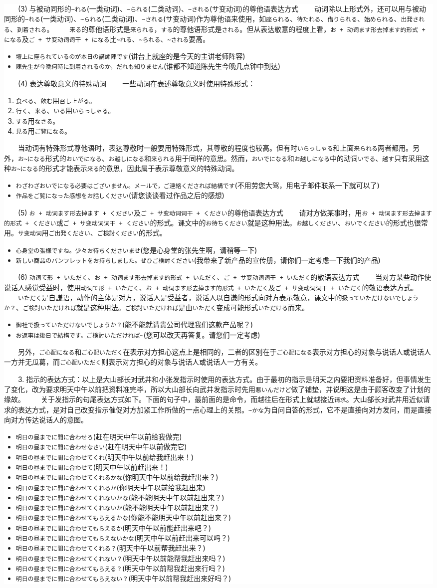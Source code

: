 &emsp;&emsp;(3) 与被动同形的`~れる`(一类动词)、`~られる`(二类动词)、`~される`(サ变动词)的尊他语表达方式
&emsp;&emsp;动词除以上形式外，还可以用与被动同形的`~れる`(一类动词)、`~られる`(二类动词)、`~される`(サ变动词)作为尊他语来使用，如`座られる`、`待たれる`、`借りられる`、`始められる`、`出発される`、`到着される`。
&emsp;&emsp;`来る`的尊他语形式是`来られる`，`する`的尊他语形式是`される`。但从表达敬意的程度上看，`お + 动词ます形去掉ます的形式 + になる`及`ご + サ变动词词干 + になる`比`~れる`、`~られる`、`~される`要高。

- `壇上に座られているのが本日の講師陣です`(讲台上就座的是今天的主讲老师阵容)
- `陳先生が今晩何時に到着されるのか，だれも知りません`(谁都不知道陈先生今晩几点钟中到达)

&emsp;&emsp;(4) 表达尊敬意义的特殊动词
&emsp;&emsp;一些动词在表述尊敬意义时使用特殊形式：

1. `食べる`、`飲む`用`召し上がる`。
2. `行く`、`来る`、`いる`用`いらっしゃる`。
3. `する`用`なさる`。
4. `見る`用`ご覧になる`。

&emsp;&emsp;当动词有特殊形式尊他语时，表达尊敬时一般要用特殊形式，其尊敬的程度也较高。但有时`いらっしゃる`和上面`来られる`两者都用。另外，`お~になる`形式的`おいでになる`、`お越しになる`和`来られる`用于同样的意思。然而，`おいでになる`和`お越しになる`中的动词`いでる`、`越す`只有采用这种`お~になる`的形式才能表示`来る`的意思，因此属于表示尊敬意义的特殊动词。

- `わざわざおいでになる必要はございません。メールで，ご連絡くだされば結構です`(不用劳您大驾，用电子邮件联系一下就可以了)
- `作品をご覧になった感想をお話しください`(请您谈谈看过作品之后的感想)

&emsp;&emsp;(5) `お + 动词ます形去掉ます + ください`及`ご + サ变动词词干 + ください`的尊他语表达方式
&emsp;&emsp;请对方做某事时，用`お + 动词ます形去掉ます的形式 + ください`或`ご + サ变动词词干 + ください`的形式。课文中的`お待ちください`就是这种用法。`お越しください`、`おいでください`的形式也很常用。`サ变动词`用`ご出発ください`、`ご検討ください`的形式。

- `心身堂の張様ですね。少々お待ちくださいませ`(您是心身堂的张先生啊，请稍等一下)
- `新しい商品のパンフレットをお持ちしました。ぜひご検討ください`(我带来了新产品的宣传册，请你们一定考虑一下我们的产品)

&emsp;&emsp;(6) `动词て形 + いただく`、`お + 动词ます形去掉ます的形式 + いただく`、`ご + サ变动词词干 + いただく`的敬语表达方式
&emsp;&emsp;当对方某些动作使说话人感觉受益时，使用`动词て形 + いただく`、`お + 动词ます形去掉ます的形式 + いただく`及`ご + サ变动词词干 + いただく`的敬语表达方式。
&emsp;&emsp;`いただく`是自謙语，动作的主体是对方，说话人是受益者，说话人以自谦的形式向对方表示敬意，课文中的`扱っていただけないでしょうか？`、`ご検討いただければ`就是这种用法。`ご検討いただければ`是由`いただく`变成可能形式`いただける`而来。

- `御社で扱っていただけないでしょうか？`(能不能就请贵公司代理我们这款产品呢？)
- `お返事は後日で結構です。ご検討いただければ~`(您可以改天再答复。请您们一定考虑)

&emsp;&emsp;另外，`ご心配になる`和`ご心配いただく`在表示对方担心这点上是相同的，二者的区別在于`ご心配になる`表示对方担心的对象与说话人或说话人一方并无瓜葛，而`ご心配いただく`则表示对方担心的对象与说话人或说话人一方有关。

&emsp;&emsp;3. 指示的表达方式：以上是大山部长对武井和小张发指示时使用的表达方式。由于最初的指示是明天之内要把资料准备好，但事情发生了变化，改为要求明天中午以前把资料准完毕，所以大山部长向武井发指示时先用`悪いんだけど`做了铺垫，并说明这是由于顾客改变了计划的缘故。
&emsp;&emsp;关于发指示的句尾表达方式如下。下面的句子中，最前面的是命令，而越往后在形式上就越接近`请求`。大山部长对武井用近似请求的表达方式，是对自己改变指示催促对方加紧工作所做的一点心理上的关照。`~かな`为自问自答的形式，它不是直接向对方发问，而是直接向对方传达说话人的意图。

- `明日の昼までに間に合わせろ`(赶在明天中午以前给我做完)
- `明日の昼までに間に合わせなさい`(赶在明天中午以前做完它)
- `明日の昼までに間に合わせてくれ`(明天中午以前给我赶出来！)
- `明日の昼までに間に合わせて`(明天中午以前赶出来！)
- `明日の昼までに間に合わせてくれるかな`(你明天中午以前给我赶出来？)
- `明日の昼までに間に合わせてくれるか`(你明天中午以前给我赶出来)
- `明日の昼までに間に合わせてくれないかな`(能不能明天中午以前赶出来？)
- `明日の昼までに間に合わせてくれないか`(能不能明天中午以前赶出来？)
- `明日の昼までに間に合わせてもらえるかな`(你能不能明天中午以前赶出来？)
- `明日の昼までに間に合わせてもらえるか`(明天中午以前能赶出来吧？)
- `明日の昼までに間に合わせてもらえないかな`(明天中午以前赶出来可以吗？)
- `明日の昼までに間に合わせてくれる？`(明天中午以前帮我赶出来？)
- `明日の昼までに間に合わせてくれない？`(明天中午以前能帮我赶出来吗？)
- `明日の昼までに間に合わせてもらえる？`(明天中午以前帮我赶出来行吗？)
- `明日の昼までに間に合わせてもらえない？`(明天中午以前帮我赶出来好吗？)
